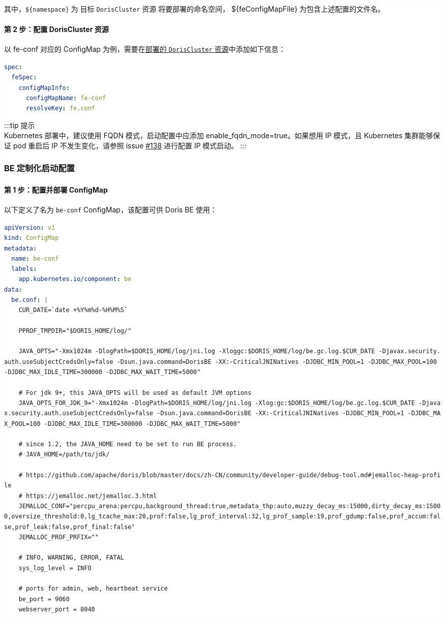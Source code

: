 其中，`${namespace}` 为 目标 `DorisCluster` 资源 将要部署的命名空间， ${feConfigMapFile} 为包含上述配置的文件名。

#### 第 2 步：配置 DorisCluster 资源

以 fe-conf 对应的 ConfigMap 为例，需要在[部署的 `DorisCluster` 资源](install-doris-cluster.md#第-2-步安装自定义部署模板)中添加如下信息：

```yaml
spec:
  feSpec:
    configMapInfo:
      configMapName: fe-conf
      resolveKey: fe.conf
```

:::tip 提示  
Kubernetes 部署中，建议使用 FQDN 模式，启动配置中应添加 enable_fqdn_mode=true。如果想用 IP 模式，且 Kubernetes 集群能够保证 pod 重启后 IP 不发生变化，请参照 issue [#138](https://github.com/apache/doris-operator/issues/138) 进行配置 IP 模式启动。
:::

### BE 定制化启动配置

#### 第 1 步：配置并部署 ConfigMap   

以下定义了名为 `be-conf` ConfigMap，该配置可供 Doris BE 使用：

```yaml
apiVersion: v1
kind: ConfigMap
metadata:
  name: be-conf
  labels:
    app.kubernetes.io/component: be
data:
  be.conf: |
    CUR_DATE=`date +%Y%m%d-%H%M%S`

    PPROF_TMPDIR="$DORIS_HOME/log/"

    JAVA_OPTS="-Xmx1024m -DlogPath=$DORIS_HOME/log/jni.log -Xloggc:$DORIS_HOME/log/be.gc.log.$CUR_DATE -Djavax.security.auth.useSubjectCredsOnly=false -Dsun.java.command=DorisBE -XX:-CriticalJNINatives -DJDBC_MIN_POOL=1 -DJDBC_MAX_POOL=100 -DJDBC_MAX_IDLE_TIME=300000 -DJDBC_MAX_WAIT_TIME=5000"

    # For jdk 9+, this JAVA_OPTS will be used as default JVM options
    JAVA_OPTS_FOR_JDK_9="-Xmx1024m -DlogPath=$DORIS_HOME/log/jni.log -Xlog:gc:$DORIS_HOME/log/be.gc.log.$CUR_DATE -Djavax.security.auth.useSubjectCredsOnly=false -Dsun.java.command=DorisBE -XX:-CriticalJNINatives -DJDBC_MIN_POOL=1 -DJDBC_MAX_POOL=100 -DJDBC_MAX_IDLE_TIME=300000 -DJDBC_MAX_WAIT_TIME=5000"

    # since 1.2, the JAVA_HOME need to be set to run BE process.
    # JAVA_HOME=/path/to/jdk/

    # https://github.com/apache/doris/blob/master/docs/zh-CN/community/developer-guide/debug-tool.md#jemalloc-heap-profile
    # https://jemalloc.net/jemalloc.3.html
    JEMALLOC_CONF="percpu_arena:percpu,background_thread:true,metadata_thp:auto,muzzy_decay_ms:15000,dirty_decay_ms:15000,oversize_threshold:0,lg_tcache_max:20,prof:false,lg_prof_interval:32,lg_prof_sample:19,prof_gdump:false,prof_accum:false,prof_leak:false,prof_final:false"
    JEMALLOC_PROF_PRFIX=""

    # INFO, WARNING, ERROR, FATAL
    sys_log_level = INFO

    # ports for admin, web, heartbeat service
    be_port = 9060
    webserver_port = 8040
```